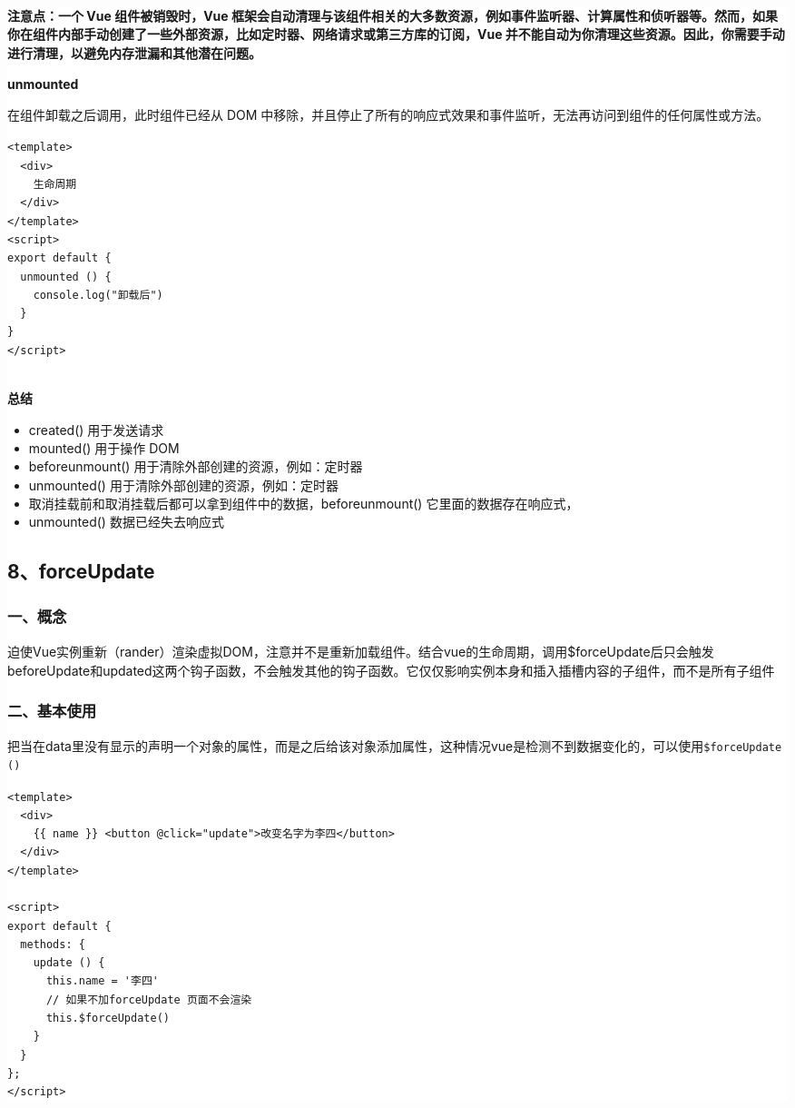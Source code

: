 **注意点：一个 Vue 组件被销毁时，Vue 框架会自动清理与该组件相关的大多数资源，例如事件监听器、计算属性和侦听器等。然而，如果你在组件内部手动创建了一些外部资源，比如定时器、网络请求或第三方库的订阅，Vue 并不能自动为你清理这些资源。因此，你需要手动进行清理，以避免内存泄漏和其他潜在问题。**

**unmounted**

在组件卸载之后调用，此时组件已经从 DOM 中移除，并且停止了所有的响应式效果和事件监听，无法再访问到组件的任何属性或方法。

```vue
<template>
  <div>
    生命周期
  </div>
</template>
<script>
export default {
  unmounted () {
    console.log("卸载后")
  }
}
</script>


```



**总结**

- created() 用于发送请求
- mounted() 用于操作 DOM
- beforeunmount() 用于清除外部创建的资源，例如：定时器
- unmounted() 用于清除外部创建的资源，例如：定时器
- 取消挂载前和取消挂载后都可以拿到组件中的数据，beforeunmount() 它里面的数据存在响应式，
- unmounted() 数据已经失去响应式
  





## 8、forceUpdate

### 一、概念

迫使Vue实例重新（rander）渲染虚拟DOM，注意并不是重新加载组件。结合vue的生命周期，调用$forceUpdate后只会触发beforeUpdate和updated这两个钩子函数，不会触发其他的钩子函数。它仅仅影响实例本身和插入插槽内容的子组件，而不是所有子组件

### 二、基本使用

把当在data里没有显示的声明一个对象的属性，而是之后给该对象添加属性，这种情况vue是检测不到数据变化的，可以使用`$forceUpdate()`

```vue
<template>
  <div>
    {{ name }} <button @click="update">改变名字为李四</button>
  </div>
</template>

<script>
export default {
  methods: {
    update () {
      this.name = '李四'
      // 如果不加forceUpdate 页面不会渲染
      this.$forceUpdate()
    }
  }
};
</script>
```